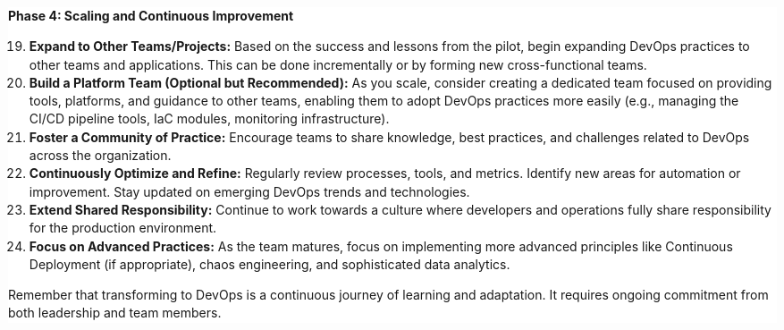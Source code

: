 **Phase 4: Scaling and Continuous Improvement**

19. **Expand to Other Teams/Projects:** Based on the success and lessons from the pilot, begin expanding DevOps practices to other teams and applications. This can be done incrementally or by forming new cross-functional teams.
20. **Build a Platform Team (Optional but Recommended):** As you scale, consider creating a dedicated team focused on providing tools, platforms, and guidance to other teams, enabling them to adopt DevOps practices more easily (e.g., managing the CI/CD pipeline tools, IaC modules, monitoring infrastructure).
21. **Foster a Community of Practice:** Encourage teams to share knowledge, best practices, and challenges related to DevOps across the organization.
22. **Continuously Optimize and Refine:** Regularly review processes, tools, and metrics. Identify new areas for automation or improvement. Stay updated on emerging DevOps trends and technologies.
23. **Extend Shared Responsibility:** Continue to work towards a culture where developers and operations fully share responsibility for the production environment.
24. **Focus on Advanced Practices:** As the team matures, focus on implementing more advanced principles like Continuous Deployment (if appropriate), chaos engineering, and sophisticated data analytics.

Remember that transforming to DevOps is a continuous journey of learning and adaptation. It requires ongoing commitment from both leadership and team members.
